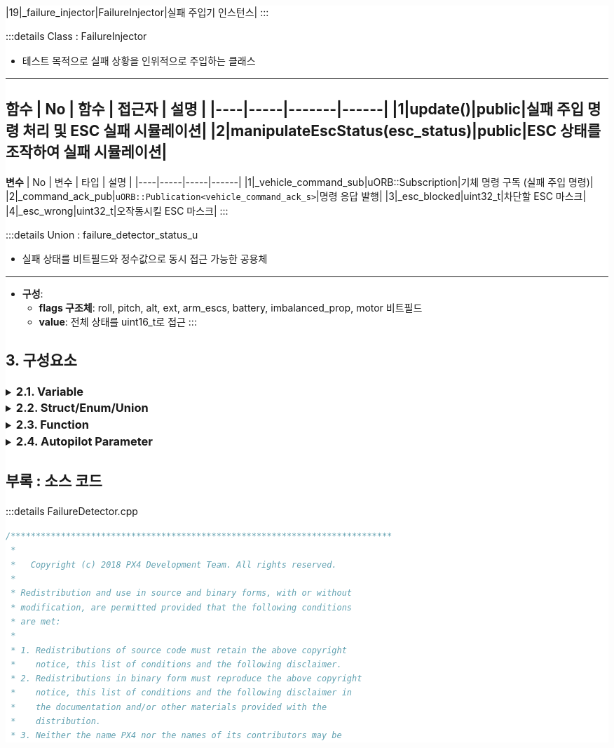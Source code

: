 |19|_failure_injector|FailureInjector|실패 주입기 인스턴스|
:::

:::details Class : FailureInjector

- 테스트 목적으로 실패 상황을 인위적으로 주입하는 클래스
---
**함수**
| No | 함수 | 접근자 | 설명 |
|----|-----|-------|------|
|1|update()|public|실패 주입 명령 처리 및 ESC 실패 시뮬레이션|
|2|manipulateEscStatus(esc_status)|public|ESC 상태를 조작하여 실패 시뮬레이션|
---
**변수**
| No | 변수 | 타입 | 설명 |
|----|-----|-----|------|
|1|_vehicle_command_sub|uORB::Subscription|기체 명령 구독 (실패 주입 명령)|
|2|_command_ack_pub|`uORB::Publication<vehicle_command_ack_s>`|명령 응답 발행|
|3|_esc_blocked|uint32_t|차단할 ESC 마스크|
|4|_esc_wrong|uint32_t|오작동시킬 ESC 마스크|
:::

:::details Union : failure_detector_status_u 
- 실패 상태를 비트필드와 정수값으로 동시 접근 가능한 공용체
---
- **구성**:
	- **flags 구조체**: roll, pitch, alt, ext, arm_escs, battery, imbalanced_prop, motor 비트필드
	- **value**: 전체 상태를 uint16_t로 접근
:::


## 3. 구성요소
<details><summary><h3 style="display: inline; margin: 0;"> 2.1. Variable</h3></summary></details>

<details><summary><h3 style="display: inline; margin: 0;"> 2.2. Struct/Enum/Union</h3></summary></details>

<details><summary><h3 style="display: inline; margin: 0;"> 2.3. Function</h3></summary></details>

<details><summary><h3 style="display: inline; margin: 0;"> 2.4. Autopilot Parameter</h3></summary></details>

## 부록 : 소스 코드
:::details FailureDetector.cpp

```c++
/****************************************************************************
 *
 *   Copyright (c) 2018 PX4 Development Team. All rights reserved.
 *
 * Redistribution and use in source and binary forms, with or without
 * modification, are permitted provided that the following conditions
 * are met:
 *
 * 1. Redistributions of source code must retain the above copyright
 *    notice, this list of conditions and the following disclaimer.
 * 2. Redistributions in binary form must reproduce the above copyright
 *    notice, this list of conditions and the following disclaimer in
 *    the documentation and/or other materials provided with the
 *    distribution.
 * 3. Neither the name PX4 nor the names of its contributors may be
```